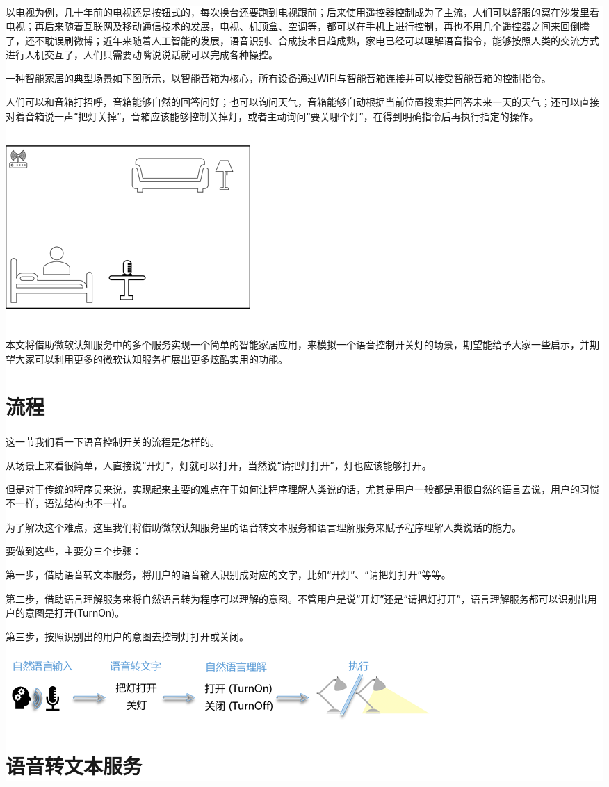 以电视为例，几十年前的电视还是按钮式的，每次换台还要跑到电视跟前；后来使用遥控器控制成为了主流，人们可以舒服的窝在沙发里看电视；再后来随着互联网及移动通信技术的发展，电视、机顶盒、空调等，都可以在手机上进行控制，再也不用几个遥控器之间来回倒腾了，还不耽误刷微博；近年来随着人工智能的发展，语音识别、合成技术日趋成熟，家电已经可以理解语音指令，能够按照人类的交流方式进行人机交互了，人们只需要动嘴说说话就可以完成各种操控。

一种智能家居的典型场景如下图所示，以智能音箱为核心，所有设备通过WiFi与智能音箱连接并可以接受智能音箱的控制指令。

人们可以和音箱打招呼，音箱能够自然的回答问好；也可以询问天气，音箱能够自动根据当前位置搜索并回答未来一天的天气；还可以直接对着音箱说一声“把灯关掉”，音箱应该能够控制关掉灯，或者主动询问“要关哪个灯”，在得到明确指令后再执行指定的操作。

![](./media/image1.png)

本文将借助微软认知服务中的多个服务实现一个简单的智能家居应用，来模拟一个语音控制开关灯的场景，期望能给予大家一些启示，并期望大家可以利用更多的微软认知服务扩展出更多炫酷实用的功能。

# 流程

这一节我们看一下语音控制开关的流程是怎样的。

从场景上来看很简单，人直接说“开灯”，灯就可以打开，当然说“请把灯打开”，灯也应该能够打开。

但是对于传统的程序员来说，实现起来主要的难点在于如何让程序理解人类说的话，尤其是用户一般都是用很自然的语言去说，用户的习惯不一样，语法结构也不一样。

为了解决这个难点，这里我们将借助微软认知服务里的语音转文本服务和语言理解服务来赋予程序理解人类说话的能力。

要做到这些，主要分三个步骤：

第一步，借助语音转文本服务，将用户的语音输入识别成对应的文字，比如“开灯”、“请把灯打开”等等。

第二步，借助语言理解服务来将自然语言转为程序可以理解的意图。不管用户是说“开灯”还是“请把灯打开”，语言理解服务都可以识别出用户的意图是打开(TurnOn)。

第三步，按照识别出的用户的意图去控制灯打开或关闭。

![](./media/image2.png)

# 语音转文本服务
